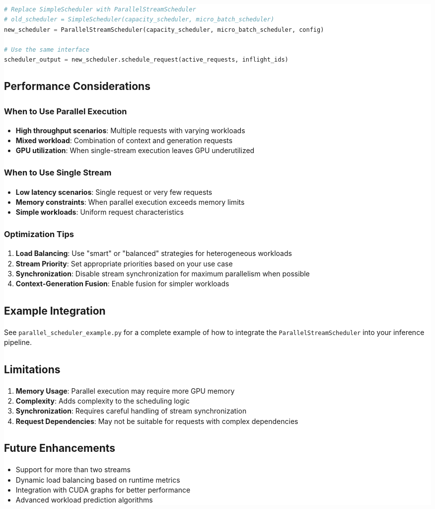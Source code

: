 ```python
# Replace SimpleScheduler with ParallelStreamScheduler
# old_scheduler = SimpleScheduler(capacity_scheduler, micro_batch_scheduler)
new_scheduler = ParallelStreamScheduler(capacity_scheduler, micro_batch_scheduler, config)

# Use the same interface
scheduler_output = new_scheduler.schedule_request(active_requests, inflight_ids)
```

## Performance Considerations

### When to Use Parallel Execution

- **High throughput scenarios**: Multiple requests with varying workloads
- **Mixed workload**: Combination of context and generation requests
- **GPU utilization**: When single-stream execution leaves GPU underutilized

### When to Use Single Stream

- **Low latency scenarios**: Single request or very few requests
- **Memory constraints**: When parallel execution exceeds memory limits
- **Simple workloads**: Uniform request characteristics

### Optimization Tips

1. **Load Balancing**: Use "smart" or "balanced" strategies for heterogeneous workloads
2. **Stream Priority**: Set appropriate priorities based on your use case
3. **Synchronization**: Disable stream synchronization for maximum parallelism when possible
4. **Context-Generation Fusion**: Enable fusion for simpler workloads

## Example Integration

See `parallel_scheduler_example.py` for a complete example of how to integrate the `ParallelStreamScheduler` into your inference pipeline.

## Limitations

1. **Memory Usage**: Parallel execution may require more GPU memory
2. **Complexity**: Adds complexity to the scheduling logic
3. **Synchronization**: Requires careful handling of stream synchronization
4. **Request Dependencies**: May not be suitable for requests with complex dependencies

## Future Enhancements

- Support for more than two streams
- Dynamic load balancing based on runtime metrics
- Integration with CUDA graphs for better performance
- Advanced workload prediction algorithms
